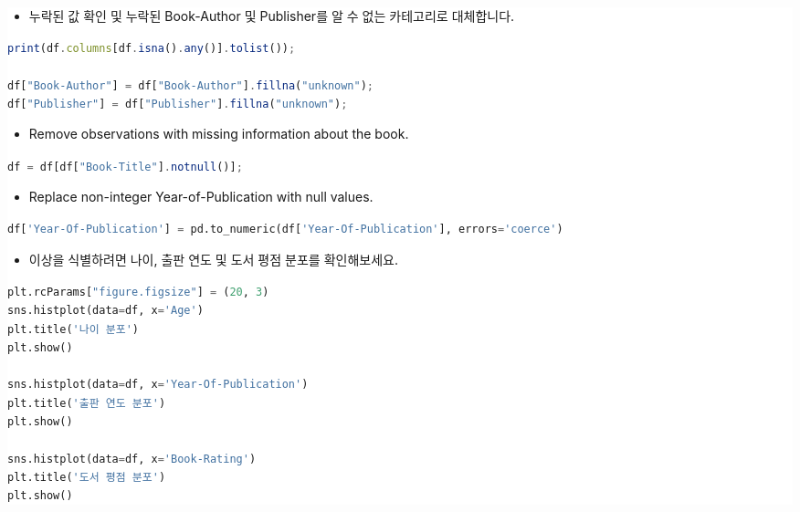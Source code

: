 - 누락된 값 확인 및 누락된 Book-Author 및 Publisher를 알 수 없는 카테고리로 대체합니다.



<ins class="adsbygoogle"
     style="display:block"
     data-ad-client="ca-pub-4877378276818686"
     data-ad-slot="1898504329"
     data-ad-format="auto"
     data-full-width-responsive="true"></ins>

<script>
     (adsbygoogle = window.adsbygoogle || []).push({});
</script>

```js
print(df.columns[df.isna().any()].tolist());

df["Book-Author"] = df["Book-Author"].fillna("unknown");
df["Publisher"] = df["Publisher"].fillna("unknown");
```

- Remove observations with missing information about the book.

```js
df = df[df["Book-Title"].notnull()];
```

- Replace non-integer Year-of-Publication with null values.



<ins class="adsbygoogle"
     style="display:block"
     data-ad-client="ca-pub-4877378276818686"
     data-ad-slot="1898504329"
     data-ad-format="auto"
     data-full-width-responsive="true"></ins>

<script>
     (adsbygoogle = window.adsbygoogle || []).push({});
</script>

```python
df['Year-Of-Publication'] = pd.to_numeric(df['Year-Of-Publication'], errors='coerce')
```

- 이상을 식별하려면 나이, 출판 연도 및 도서 평점 분포를 확인해보세요.

```python
plt.rcParams["figure.figsize"] = (20, 3)
sns.histplot(data=df, x='Age')
plt.title('나이 분포')
plt.show()

sns.histplot(data=df, x='Year-Of-Publication')
plt.title('출판 연도 분포')
plt.show()

sns.histplot(data=df, x='Book-Rating')
plt.title('도서 평점 분포')
plt.show()
```
